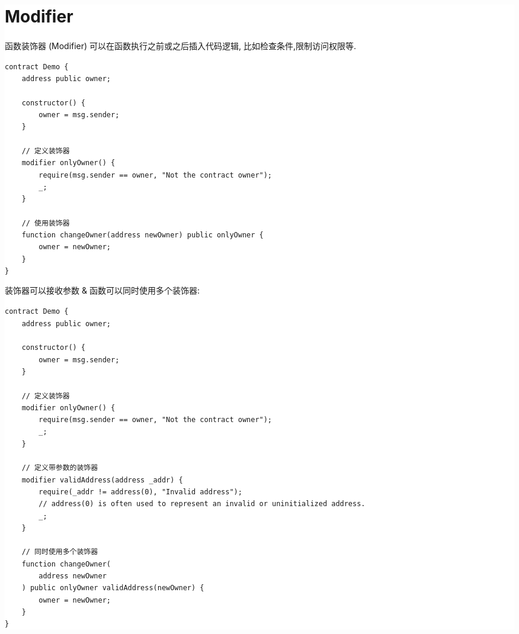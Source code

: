 # Modifier

函数装饰器 (Modifier) 可以在函数执行之前或之后插入代码逻辑, 比如检查条件,限制访问权限等.

```solidity
contract Demo {
    address public owner;

    constructor() {
        owner = msg.sender;
    }

    // 定义装饰器
    modifier onlyOwner() {
        require(msg.sender == owner, "Not the contract owner");
        _;
    }

    // 使用装饰器
    function changeOwner(address newOwner) public onlyOwner {
        owner = newOwner;
    }
}
```

装饰器可以接收参数 & 函数可以同时使用多个装饰器:

```solidity
contract Demo {
    address public owner;

    constructor() {
        owner = msg.sender;
    }

    // 定义装饰器
    modifier onlyOwner() {
        require(msg.sender == owner, "Not the contract owner");
        _;
    }

    // 定义带参数的装饰器
    modifier validAddress(address _addr) {
        require(_addr != address(0), "Invalid address");
        // address(0) is often used to represent an invalid or uninitialized address.
        _;
    }

    // 同时使用多个装饰器
    function changeOwner(
        address newOwner
    ) public onlyOwner validAddress(newOwner) {
        owner = newOwner;
    }
}
```
